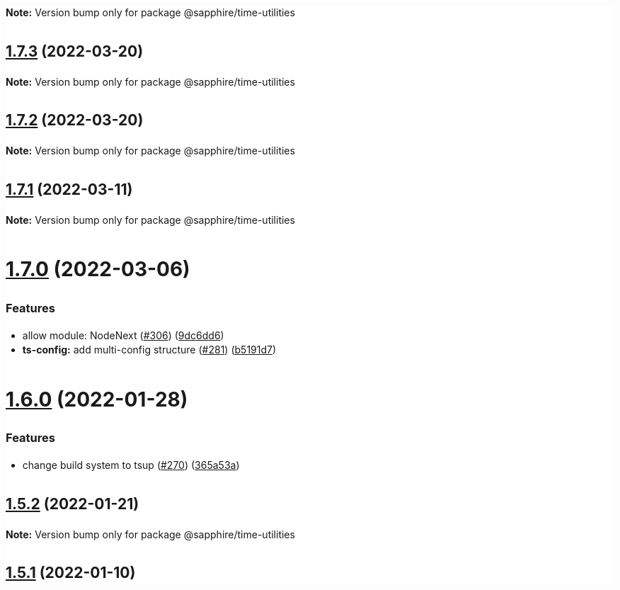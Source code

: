 **Note:** Version bump only for package @sapphire/time-utilities

## [1.7.3](https://github.com/sapphiredev/utilities/compare/@sapphire/time-utilities@1.7.2...@sapphire/time-utilities@1.7.3) (2022-03-20)

**Note:** Version bump only for package @sapphire/time-utilities

## [1.7.2](https://github.com/sapphiredev/utilities/compare/@sapphire/time-utilities@1.7.1...@sapphire/time-utilities@1.7.2) (2022-03-20)

**Note:** Version bump only for package @sapphire/time-utilities

## [1.7.1](https://github.com/sapphiredev/utilities/compare/@sapphire/time-utilities@1.7.0...@sapphire/time-utilities@1.7.1) (2022-03-11)

**Note:** Version bump only for package @sapphire/time-utilities

# [1.7.0](https://github.com/sapphiredev/utilities/compare/@sapphire/time-utilities@1.6.0...@sapphire/time-utilities@1.7.0) (2022-03-06)

### Features

-   allow module: NodeNext ([#306](https://github.com/sapphiredev/utilities/issues/306)) ([9dc6dd6](https://github.com/sapphiredev/utilities/commit/9dc6dd619efab879bb2b0b3c9e64304e10a67ed6))
-   **ts-config:** add multi-config structure ([#281](https://github.com/sapphiredev/utilities/issues/281)) ([b5191d7](https://github.com/sapphiredev/utilities/commit/b5191d7f2416dc5838590c4ff221454925553e37))

# [1.6.0](https://github.com/sapphiredev/utilities/compare/@sapphire/time-utilities@1.5.2...@sapphire/time-utilities@1.6.0) (2022-01-28)

### Features

-   change build system to tsup ([#270](https://github.com/sapphiredev/utilities/issues/270)) ([365a53a](https://github.com/sapphiredev/utilities/commit/365a53a5517a01a0926cf28a83c96b63f32ed9f8))

## [1.5.2](https://github.com/sapphiredev/utilities/compare/@sapphire/time-utilities@1.5.1...@sapphire/time-utilities@1.5.2) (2022-01-21)

**Note:** Version bump only for package @sapphire/time-utilities

## [1.5.1](https://github.com/sapphiredev/utilities/compare/@sapphire/time-utilities@1.5.0...@sapphire/time-utilities@1.5.1) (2022-01-10)
